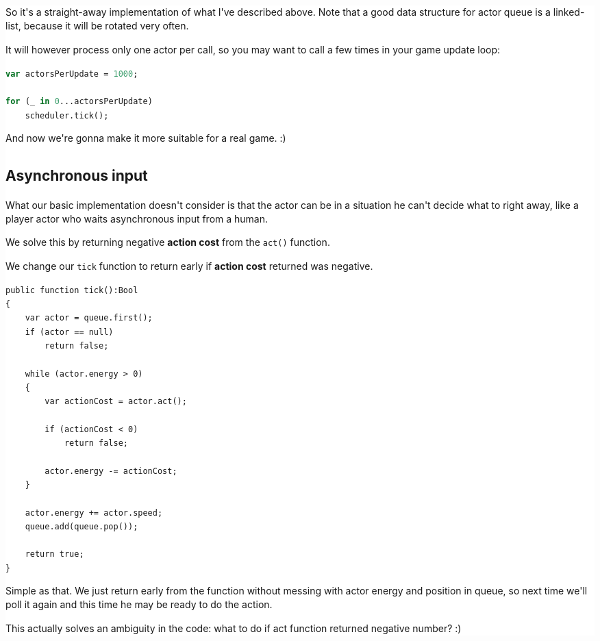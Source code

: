 ```haxe
```

So it's a straight-away implementation of what I've described above. Note that a good data structure for actor queue is a linked-list, because it will be rotated very often.

It will however process only one actor per call, so you may want to call a few times in your game update loop:

```haxe
var actorsPerUpdate = 1000;

for (_ in 0...actorsPerUpdate)
    scheduler.tick();
```

And now we're gonna make it more suitable for a real game. :) 


## Asynchronous input

What our basic implementation doesn't consider is that the actor can be in a situation he can't decide what to right away, like a player actor who waits asynchronous input from a human.

We solve this by returning negative **action cost** from the `act()` function.

We change our `tick` function to return early if **action cost** returned was negative.

```
public function tick():Bool
{
    var actor = queue.first();
    if (actor == null)
        return false;

    while (actor.energy > 0)
    {
        var actionCost = actor.act();

        if (actionCost < 0)
            return false;

        actor.energy -= actionCost;
    }

    actor.energy += actor.speed;
    queue.add(queue.pop());

    return true;
}
```

Simple as that. We just return early from the function without messing with actor energy and position in queue, so next time we'll poll it again and this time he may be ready to do the action.

This actually solves an ambiguity in the code: what to do if act function returned negative number? :)
